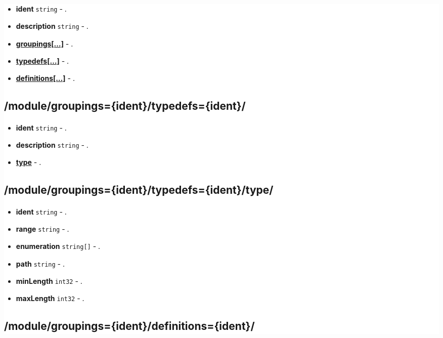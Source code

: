 

  
* **ident** `string` - . 

  
* **description** `string` - . 

  
* **[groupings[…]](#/module/groupings)** - . 

  
* **[typedefs[…]](#/module/groupings/typedefs)** - . 

  
* **[definitions[…]](#/module/groupings/definitions)** - . 







## <a name="/module/groupings/typedefs"></a>/module/groupings={ident}/typedefs={ident}/



  
* **ident** `string` - . 

  
* **description** `string` - . 

  
* **[type](#/module/groupings/typedefs/type)** - . 







## <a name="/module/groupings/typedefs/type"></a>/module/groupings={ident}/typedefs={ident}/type/



  
* **ident** `string` - . 

  
* **range** `string` - . 

  
* **enumeration** `string[]` - . 

  
* **path** `string` - . 

  
* **minLength** `int32` - . 

  
* **maxLength** `int32` - . 







## <a name="/module/groupings/definitions"></a>/module/groupings={ident}/definitions={ident}/
